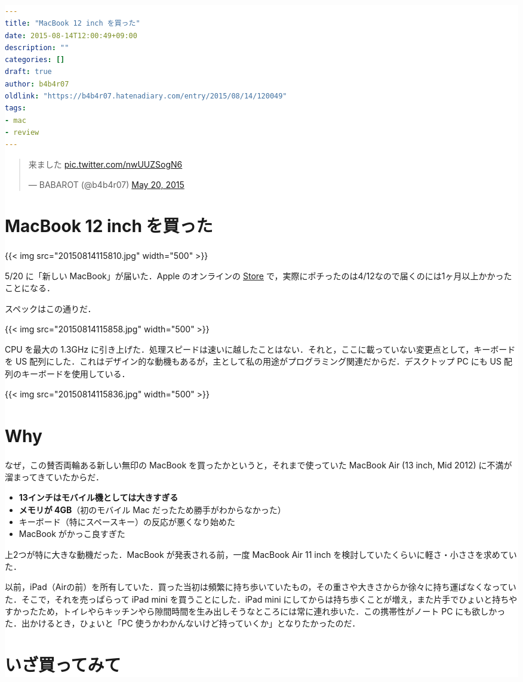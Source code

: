 ```yaml
---
title: "MacBook 12 inch を買った"
date: 2015-08-14T12:00:49+09:00
description: ""
categories: []
draft: true
author: b4b4r07
oldlink: "https://b4b4r07.hatenadiary.com/entry/2015/08/14/120049"
tags:
- mac
- review
---
```


<blockquote class="twitter-tweet" data-partner="tweetdeck"><p lang="ja" dir="ltr">来ました <a href="http://t.co/nwUUZSogN6">pic.twitter.com/nwUUZSogN6</a></p>&mdash; BABAROT (@b4b4r07) <a href="https://twitter.com/b4b4r07/status/600917894566957058">May 20, 2015</a></blockquote>
<script async src="https://platform.twitter.com/widgets.js" charset="utf-8"></script>

# MacBook 12 inch を買った

{{< img src="20150814115810.jpg" width="500" >}}

5/20 に「新しい MacBook」が届いた．Apple のオンラインの [Store](http://store.apple.com/jp/buy-mac/macbook) で，実際にポチったのは4/12なので届くのには1ヶ月以上かかったことになる．

スペックはこの通りだ．

{{< img src="20150814115858.jpg" width="500" >}}

CPU を最大の 1.3GHz に引き上げた．処理スピードは速いに越したことはない．それと，ここに載っていない変更点として，キーボードを US 配列にした．これはデザイン的な動機もあるが，主として私の用途がプログラミング関連だからだ．デスクトップ PC にも US 配列のキーボードを使用している．

{{< img src="20150814115836.jpg" width="500" >}}

# Why

なぜ，この賛否両輪ある新しい無印の MacBook を買ったかというと，それまで使っていた MacBook Air (13 inch, Mid 2012) に不満が溜まってきていたからだ．

- **13インチはモバイル機としては大きすぎる**
- **メモリが 4GB**（初のモバイル Mac だったため勝手がわからなかった）
- キーボード（特にスペースキー）の反応が悪くなり始めた
- MacBook がかっこ良すぎた

上2つが特に大きな動機だった．MacBook が発表される前，一度 MacBook Air 11 inch を検討していたくらいに軽さ・小ささを求めていた．

以前，iPad（Airの前）を所有していた．買った当初は頻繁に持ち歩いていたもの，その重さや大きさからか徐々に持ち運ばなくなっていた．そこで，それを売っぱらって iPad mini を買うことにした．iPad mini にしてからは持ち歩くことが増え，また片手でひょいと持ちやすかったため，トイレやらキッチンやら隙間時間を生み出しそうなところには常に連れ歩いた．この携帯性がノート PC にも欲しかった．出かけるとき，ひょいと「PC 使うかわかんないけど持っていくか」となりたかったのだ．

# いざ買ってみて
